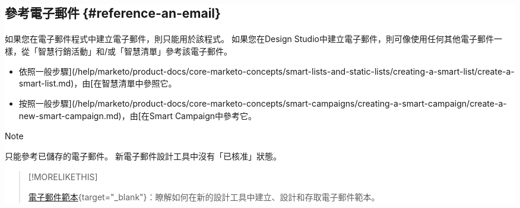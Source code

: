 ## 參考電子郵件 {#reference-an-email}

如果您在電子郵件程式中建立電子郵件，則只能用於該程式。 如果您在Design Studio中建立電子郵件，則可像使用任何其他電子郵件一樣，從「智慧行銷活動」和/或「智慧清單」參考該電子郵件。

* 依照一般步驟](/help/marketo/product-docs/core-marketo-concepts/smart-lists-and-static-lists/creating-a-smart-list/create-a-smart-list.md)，由[在智慧清單中參照它。

* 按照一般步驟](/help/marketo/product-docs/core-marketo-concepts/smart-campaigns/creating-a-smart-campaign/create-a-new-smart-campaign.md)，由[在Smart Campaign中參考它。

>[!NOTE]
>
>只能參考已儲存的電子郵件。 新電子郵件設計工具中沒有「已核准」狀態。

>[!MORELIKETHIS]
>
>[電子郵件範本](/help/marketo/product-docs/email-marketing/email-designer/email-template-authoring.md){target="_blank"}：瞭解如何在新的設計工具中建立、設計和存取電子郵件範本。
